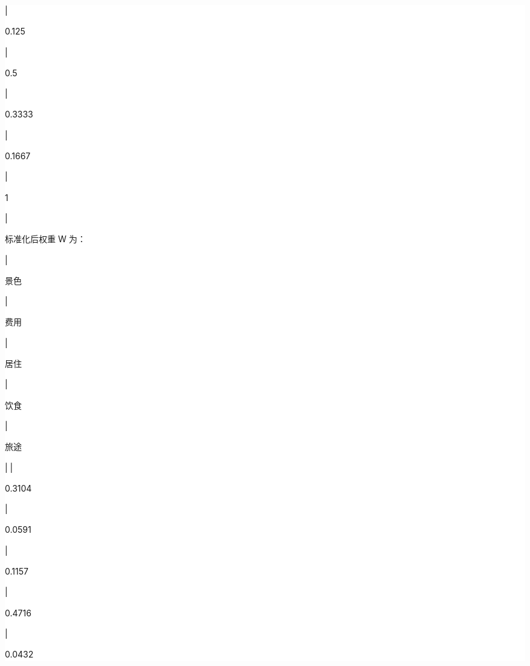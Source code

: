  \| 

0.125

 \| 

0.5

 \| 

0.3333

 \| 

0.1667

 \| 

1

 \|

标准化后权重 W 为：

\| 

景色

 \| 

费用

 \| 

居住

 \| 

饮食

 \| 

旅途

 \|
\| 

0.3104

 \| 

0.0591

 \| 

0.1157

 \| 

0.4716

 \| 

0.0432
